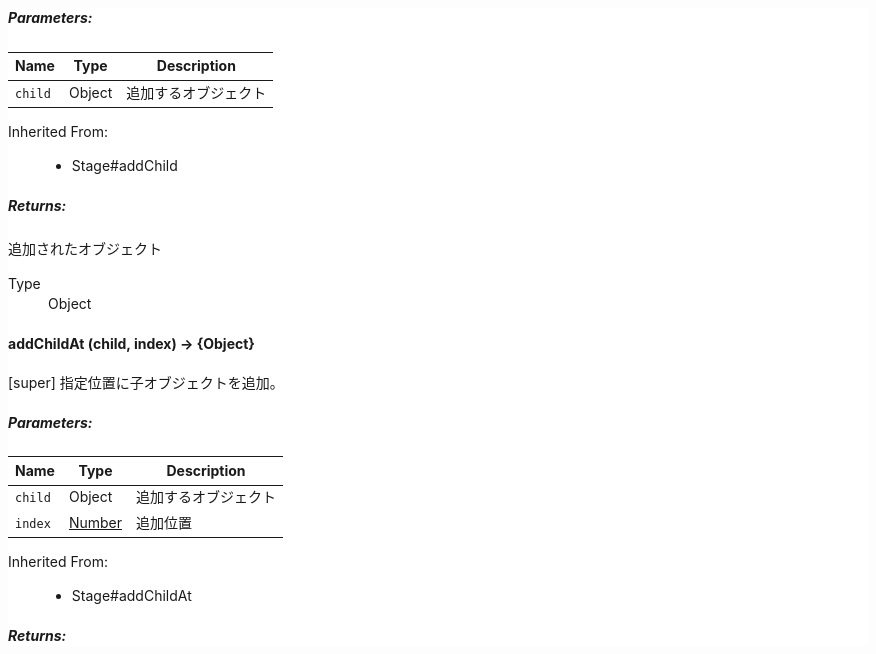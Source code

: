##### Parameters:

| Name | Type | Description |
| --- | --- | --- |
| `child` | Object |  追加するオブジェクト |

<dl>
                <dt>Inherited From:</dt>
                <dd>
                    <ul>
                        <li>
                            <a>Stage#addChild</a>
                        </li>
                    </ul>
                </dd>
            </dl>

##### Returns:


 追加されたオブジェクト
<dl>
                <dt> Type </dt>
                <dd>
                    <span>Object</span>
                </dd>
            </dl>

#### addChildAt (child, index) → {Object}


[super] 指定位置に子オブジェクトを追加。

##### Parameters:

| Name | Type | Description |
| --- | --- | --- |
| `child` | Object |  追加するオブジェクト |
| `index` | [Number](Number.md) |  追加位置 |

<dl>
                <dt>Inherited From:</dt>
                <dd>
                    <ul>
                        <li>
                            <a>Stage#addChildAt</a>
                        </li>
                    </ul>
                </dd>
            </dl>

##### Returns:
